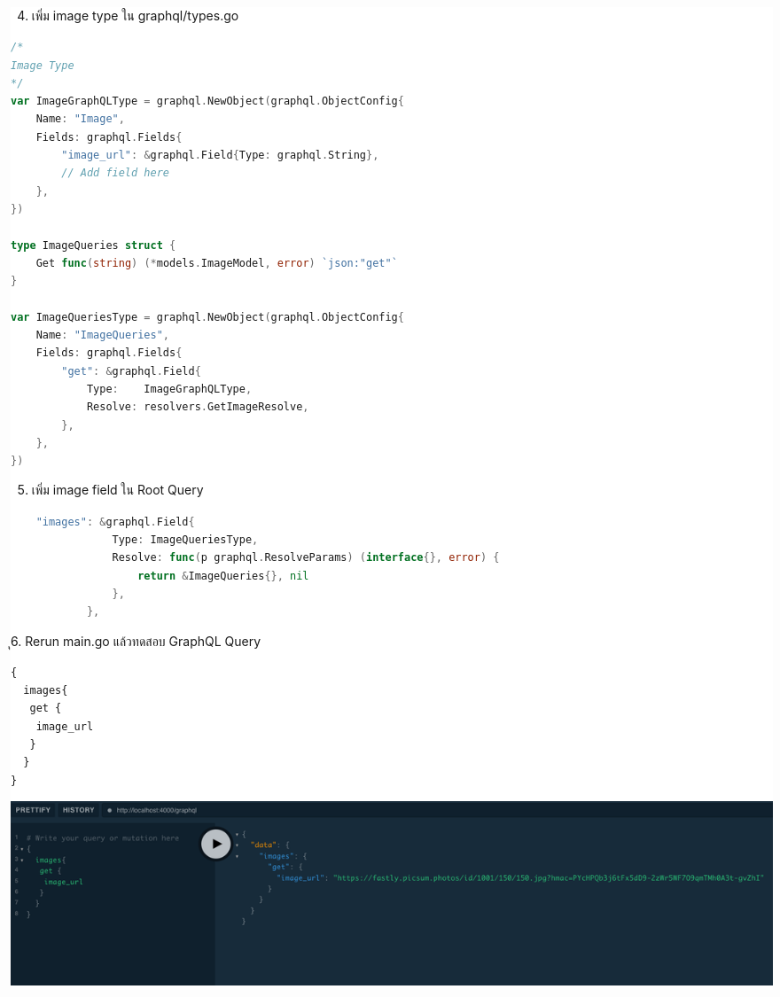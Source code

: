 4. เพิ่ม image type ใน graphql/types.go
```go
/*
Image Type
*/
var ImageGraphQLType = graphql.NewObject(graphql.ObjectConfig{
	Name: "Image",
	Fields: graphql.Fields{
		"image_url": &graphql.Field{Type: graphql.String},
		// Add field here
	},
})

type ImageQueries struct {
	Get func(string) (*models.ImageModel, error) `json:"get"`
}

var ImageQueriesType = graphql.NewObject(graphql.ObjectConfig{
	Name: "ImageQueries",
	Fields: graphql.Fields{
		"get": &graphql.Field{
			Type:    ImageGraphQLType,
			Resolve: resolvers.GetImageResolve,
		},
	},
})

```
5. เพิ่ม image field ใน Root Query
```go
	"images": &graphql.Field{
				Type: ImageQueriesType,
				Resolve: func(p graphql.ResolveParams) (interface{}, error) {
					return &ImageQueries{}, nil
				},
			},
```

ุ6. Rerun main.go แล้วทดสอบ GraphQL Query
```graphql
{
  images{
   get {
    image_url
   }
  }
}
```

![SQL Tools](./images/lab4/figure4.2.png)
